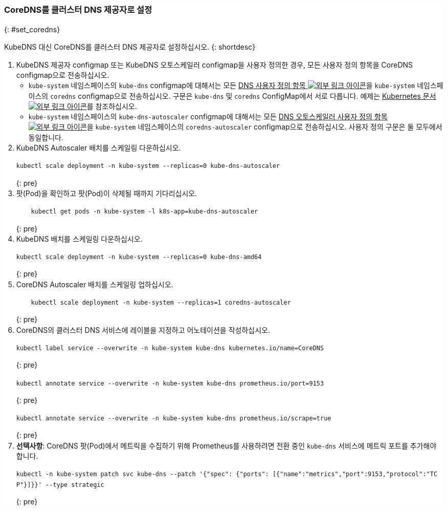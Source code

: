 ### CoreDNS를 클러스터 DNS 제공자로 설정
{: #set_coredns}

KubeDNS 대신 CoreDNS를 클러스터 DNS 제공자로 설정하십시오.
{: shortdesc}

1.  KubeDNS 제공자 configmap 또는 KubeDNS 오토스케일러 configmap을 사용자 정의한 경우, 모든 사용자 정의 항목을 CoreDNS configmap으로 전송하십시오.
    *   `kube-system` 네임스페이스의 `kube-dns` configmap에 대해서는 모든 [DNS 사용자 정의 항목 ![외부 링크 아이콘](../icons/launch-glyph.svg "외부 링크 아이콘")](https://kubernetes.io/docs/tasks/administer-cluster/dns-custom-nameservers/)을 `kube-system` 네임스페이스의 `coredns` configmap으로 전송하십시오. 구문은 `kube-dns` 및 `coredns` ConfigMap에서 서로 다릅니다. 예제는 [Kubernetes 문서 ![외부 링크 아이콘](../icons/launch-glyph.svg "외부 링크 아이콘")](https://kubernetes.io/docs/tasks/administer-cluster/dns-custom-nameservers/#coredns-configuration-equivalent-to-kube-dns)를 참조하십시오.
    *   `kube-system` 네임스페이스의 `kube-dns-autoscaler` configmap에 대해서는 모든 [DNS 오토스케일러 사용자 정의 항목 ![외부 링크 아이콘](../icons/launch-glyph.svg "외부 링크 아이콘")](https://kubernetes.io/docs/tasks/administer-cluster/dns-horizontal-autoscaling/)을 `kube-system` 네임스페이스의 `coredns-autoscaler` configmap으로 전송하십시오. 사용자 정의 구문은 둘 모두에서 동일합니다. 
2.  KubeDNS Autoscaler 배치를 스케일링 다운하십시오.
    ```
    kubectl scale deployment -n kube-system --replicas=0 kube-dns-autoscaler
    ```
    {: pre}
3.  팟(Pod)을 확인하고 팟(Pod)이 삭제될 때까지 기다리십시오.
    ```
        kubectl get pods -n kube-system -l k8s-app=kube-dns-autoscaler
    ```
    {: pre}
4.  KubeDNS 배치를 스케일링 다운하십시오.
    ```
    kubectl scale deployment -n kube-system --replicas=0 kube-dns-amd64
    ```
    {: pre}
5.  CoreDNS Autoscaler 배치를 스케일링 업하십시오.
    ```
        kubectl scale deployment -n kube-system --replicas=1 coredns-autoscaler
    ```
    {: pre}
6.  CoreDNS의 클러스터 DNS 서비스에 레이블을 지정하고 어노테이션을 작성하십시오.
    ```
    kubectl label service --overwrite -n kube-system kube-dns kubernetes.io/name=CoreDNS
    ```
    {: pre}
    ```
    kubectl annotate service --overwrite -n kube-system kube-dns prometheus.io/port=9153
    ```
    {: pre}
    ```
    kubectl annotate service --overwrite -n kube-system kube-dns prometheus.io/scrape=true
    ```
    {: pre}
7.  **선택사항**: CoreDNS 팟(Pod)에서 메트릭을 수집하기 위해 Prometheus를 사용하려면 전환 중인 `kube-dns` 서비스에 메트릭 포트를 추가해야 합니다.
    ```
    kubectl -n kube-system patch svc kube-dns --patch '{"spec": {"ports": [{"name":"metrics","port":9153,"protocol":"TCP"}]}}' --type strategic
    ```
    {: pre}
